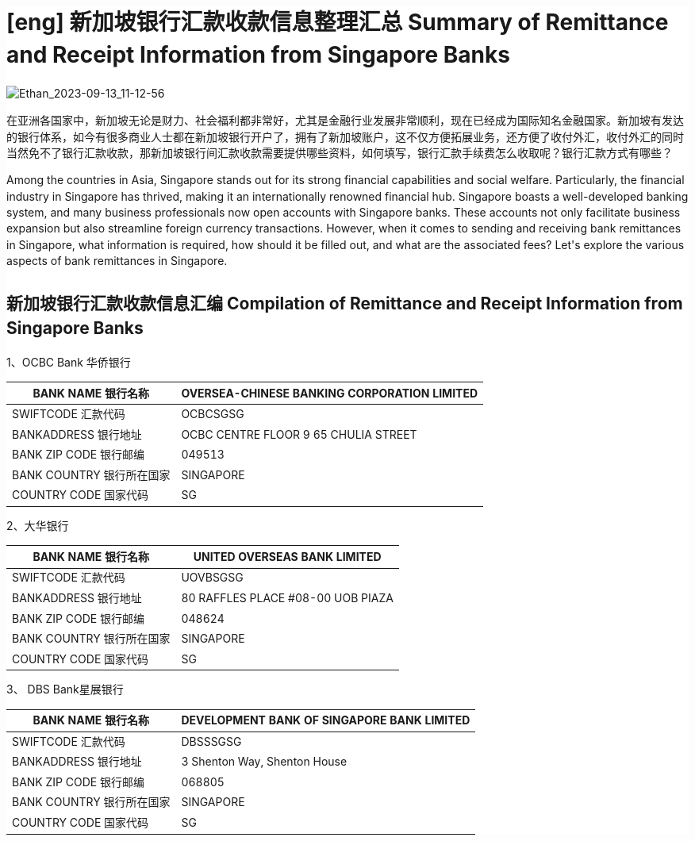 # [eng] 新加坡银行汇款收款信息整理汇总 Summary of Remittance and Receipt Information from Singapore Banks

![Ethan_2023-09-13_11-12-56](https://pic.shejibiji.com/i/2023/09/13/650128c6dd427.jpg)

在亚洲各国家中，新加坡无论是财力、社会福利都非常好，尤其是金融行业发展非常顺利，现在已经成为国际知名金融国家。新加坡有发达的银行体系，如今有很多商业人士都在新加坡银行开户了，拥有了新加坡账户，这不仅方便拓展业务，还方便了收付外汇，收付外汇的同时当然免不了银行汇款收款，那新加坡银行间汇款收款需要提供哪些资料，如何填写，银行汇款手续费怎么收取呢？银行汇款方式有哪些？

Among the countries in Asia, Singapore stands out for its strong financial capabilities and social welfare. Particularly, the financial industry in Singapore has thrived, making it an internationally renowned financial hub. Singapore boasts a well-developed banking system, and many business professionals now open accounts with Singapore banks. These accounts not only facilitate business expansion but also streamline foreign currency transactions. However, when it comes to sending and receiving bank remittances in Singapore, what information is required, how should it be filled out, and what are the associated fees? Let's explore the various aspects of bank remittances in Singapore.

## 新加坡银行汇款收款信息汇编 Compilation of Remittance and Receipt Information from Singapore Banks

1、OCBC Bank 华侨银行

| BANK NAME 银行名称        | OVERSEA-CHINESE BANKING CORPORATION LIMITED |
| ------------------------- | ------------------------------------------- |
| SWIFTCODE 汇款代码        | OCBCSGSG                                    |
| BANKADDRESS 银行地址      | OCBC CENTRE FLOOR 9 65 CHULIA STREET        |
| BANK ZIP CODE 银行邮编    | 049513                                      |
| BANK COUNTRY 银行所在国家 | SINGAPORE                                   |
| COUNTRY CODE 国家代码     | SG                                          |

2、大华银行

| BANK NAME 银行名称        | UNITED OVERSEAS BANK LIMITED      |
| ------------------------- | --------------------------------- |
| SWIFTCODE 汇款代码        | UOVBSGSG                          |
| BANKADDRESS 银行地址      | 80 RAFFLES PLACE #08-00 UOB PIAZA |
| BANK ZIP CODE 银行邮编    | 048624                            |
| BANK COUNTRY 银行所在国家 | SINGAPORE                         |
| COUNTRY CODE 国家代码     | SG                                |

3、 DBS Bank星展银行

| BANK NAME 银行名称        | DEVELOPMENT BANK OF SINGAPORE BANK LIMITED |
| ------------------------- | ------------------------------------------ |
| SWIFTCODE 汇款代码        | DBSSSGSG                                   |
| BANKADDRESS 银行地址      | 3 Shenton Way, Shenton House               |
| BANK ZIP CODE 银行邮编    | 068805                                     |
| BANK COUNTRY 银行所在国家 | SINGAPORE                                  |
| COUNTRY CODE 国家代码     | SG                                         |
